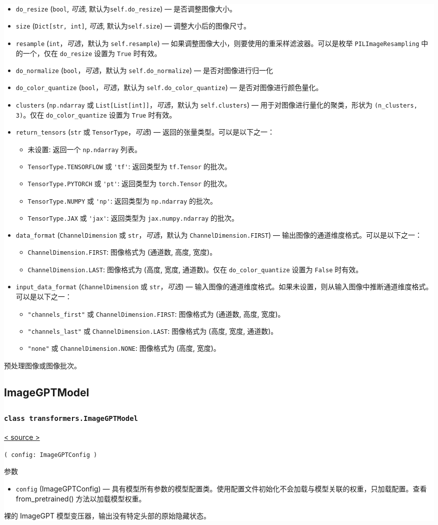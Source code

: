 +   `do_resize` (`bool`, *可选*, 默认为`self.do_resize`) — 是否调整图像大小。

+   `size` (`Dict[str, int]`, *可选*, 默认为`self.size`) — 调整大小后的图像尺寸。

+   `resample` (`int`，*可选*，默认为 `self.resample`) — 如果调整图像大小，则要使用的重采样滤波器。可以是枚举 `PILImageResampling` 中的一个，仅在 `do_resize` 设置为 `True` 时有效。

+   `do_normalize` (`bool`，*可选*，默认为 `self.do_normalize`) — 是否对图像进行归一化

+   `do_color_quantize` (`bool`，*可选*，默认为 `self.do_color_quantize`) — 是否对图像进行颜色量化。

+   `clusters` (`np.ndarray` 或 `List[List[int]]`，*可选*，默认为 `self.clusters`) — 用于对图像进行量化的聚类，形状为 `(n_clusters, 3)`。仅在 `do_color_quantize` 设置为 `True` 时有效。

+   `return_tensors` (`str` 或 `TensorType`，*可选*) — 返回的张量类型。可以是以下之一：

    +   未设置: 返回一个 `np.ndarray` 列表。

    +   `TensorType.TENSORFLOW` 或 `'tf'`: 返回类型为 `tf.Tensor` 的批次。

    +   `TensorType.PYTORCH` 或 `'pt'`: 返回类型为 `torch.Tensor` 的批次。

    +   `TensorType.NUMPY` 或 `'np'`: 返回类型为 `np.ndarray` 的批次。

    +   `TensorType.JAX` 或 `'jax'`: 返回类型为 `jax.numpy.ndarray` 的批次。

+   `data_format` (`ChannelDimension` 或 `str`，*可选*，默认为 `ChannelDimension.FIRST`) — 输出图像的通道维度格式。可以是以下之一：

    +   `ChannelDimension.FIRST`: 图像格式为 (通道数, 高度, 宽度)。

    +   `ChannelDimension.LAST`: 图像格式为 (高度, 宽度, 通道数)。仅在 `do_color_quantize` 设置为 `False` 时有效。

+   `input_data_format` (`ChannelDimension` 或 `str`，*可选*) — 输入图像的通道维度格式。如果未设置，则从输入图像中推断通道维度格式。可以是以下之一：

    +   `"channels_first"` 或 `ChannelDimension.FIRST`: 图像格式为 (通道数, 高度, 宽度)。

    +   `"channels_last"` 或 `ChannelDimension.LAST`: 图像格式为 (高度, 宽度, 通道数)。

    +   `"none"` 或 `ChannelDimension.NONE`: 图像格式为 (高度, 宽度)。

预处理图像或图像批次。

## ImageGPTModel

### `class transformers.ImageGPTModel`

[< source >](https://github.com/huggingface/transformers/blob/v4.37.2/src/transformers/models/imagegpt/modeling_imagegpt.py#L608)

```py
( config: ImageGPTConfig )
```

参数

+   `config` (ImageGPTConfig) — 具有模型所有参数的模型配置类。使用配置文件初始化不会加载与模型关联的权重，只加载配置。查看 from_pretrained() 方法以加载模型权重。

裸的 ImageGPT 模型变压器，输出没有特定头部的原始隐藏状态。
